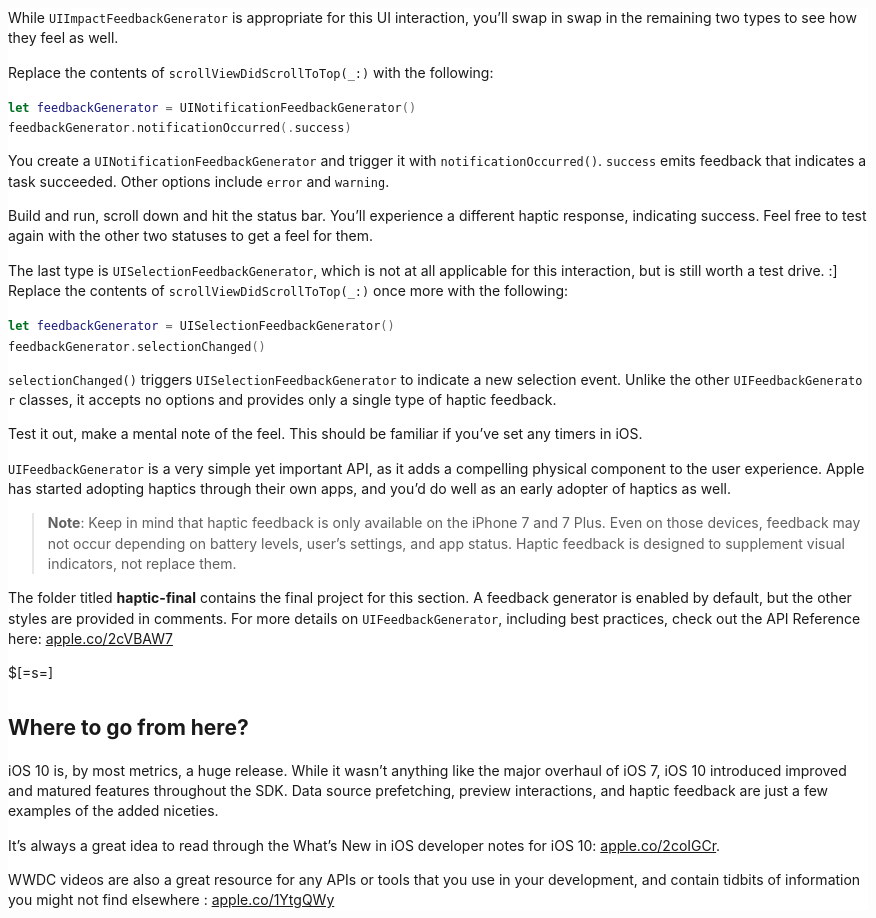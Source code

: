 While `UIImpactFeedbackGenerator` is appropriate for this UI interaction, you’ll swap in swap in the remaining two types to see how they feel as well.

Replace the contents of `scrollViewDidScrollToTop(_:)` with the following:

```swift
let feedbackGenerator = UINotificationFeedbackGenerator()
feedbackGenerator.notificationOccurred(.success)
```

You create a `UINotificationFeedbackGenerator` and trigger it with `notificationOccurred()`. `success` emits feedback that indicates a task succeeded. Other options include `error` and `warning`.

Build and run, scroll down and hit the status bar. You’ll experience a different haptic response, indicating success. Feel free to test again with the other two statuses to get a feel for them.

The last type is `UISelectionFeedbackGenerator`, which is not at all applicable for this interaction, but is still worth a test drive. :]  Replace the contents of `scrollViewDidScrollToTop(_:)` once more with the following:

```swift
let feedbackGenerator = UISelectionFeedbackGenerator()
feedbackGenerator.selectionChanged()
```

`selectionChanged()` triggers `UISelectionFeedbackGenerator` to indicate a new selection event. Unlike the other `UIFeedbackGenerator` classes, it accepts no options and provides only a single type of haptic feedback.

Test it out, make a mental note of the feel. This should be familiar if you’ve set any timers in iOS.

`UIFeedbackGenerator` is a very simple yet important API, as it adds a compelling physical component to the user experience. Apple has started adopting haptics through their own apps, and you’d do well as an early adopter of haptics as well.

>**Note**: Keep in mind that haptic feedback is only available on the iPhone 7 and 7 Plus. Even on those devices, feedback may not occur depending on battery levels, user’s settings, and app status. Haptic feedback is designed to supplement visual indicators, not replace them.

The folder titled **haptic-final** contains the final project for this section. A feedback generator is enabled by default, but the other styles are provided in comments. For more details on `UIFeedbackGenerator`, including best practices, check out the API Reference here: [apple.co/2cVBAW7](http://apple.co/2cVBAW7)

$[=s=]

## Where to go from here?

iOS 10 is, by most metrics, a huge release. While it wasn’t anything like the major overhaul of iOS 7, iOS 10 introduced improved and matured features throughout the SDK. Data source prefetching, preview interactions, and haptic feedback are just a few examples of the added niceties.

It’s always a great idea to read through the What’s New in iOS developer notes for iOS 10: [apple.co/2coIGCr](http://apple.co/2coIGCr).

WWDC videos are also a great resource for any APIs or tools that you use in your development, and contain tidbits of information you might not find elsewhere : [apple.co/1YtgQWy](http://apple.co/1YtgQWy)
